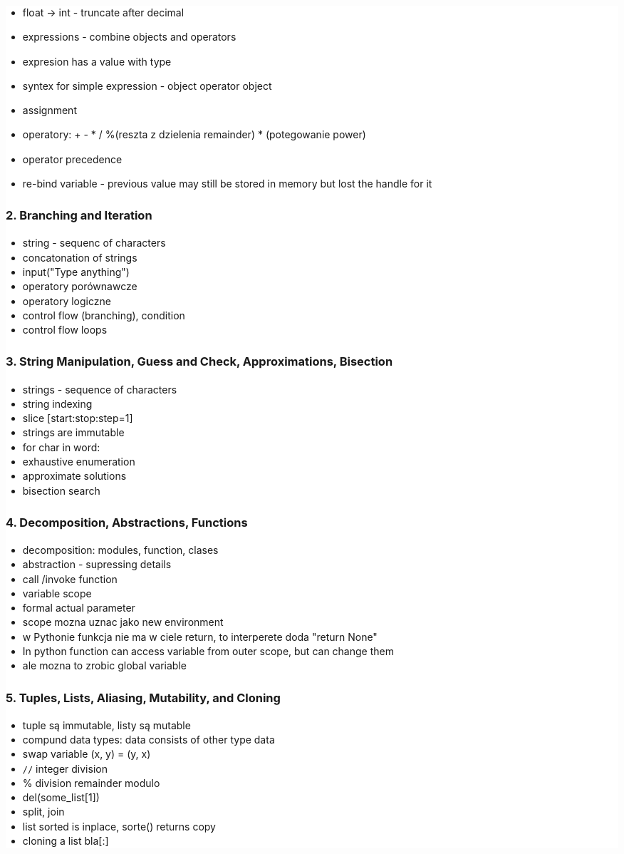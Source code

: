* float -> int - truncate after decimal

* expressions - combine objects and operators
* expresion has a value with type
* syntex for simple expression - object operator object
* assignment

* operatory: + - * / %(reszta z dzielenia remainder)     * (potegowanie power)
* operator precedence

* re-bind variable - previous value may still be stored in memory but lost the handle for it

### 2. Branching and Iteration

* string - sequenc of characters
* concatonation of strings
* input("Type anything")
* operatory porównawcze
* operatory logiczne
* control flow (branching), condition
* control flow loops

### 3. String Manipulation, Guess and Check, Approximations, Bisection

* strings - sequence of characters
* string indexing
* slice [start:stop:step=1]
* strings are immutable
* for char in word:
* exhaustive enumeration
* approximate solutions
* bisection search

### 4. Decomposition, Abstractions, Functions

* decomposition: modules, function, clases
* abstraction - supressing details
* call /invoke function
* variable scope
* formal actual parameter
* scope mozna uznac jako new environment
* w Pythonie funkcja nie ma w ciele return, to interperete doda "return None"
* In python function can access variable from outer scope, but can change them
* ale mozna to zrobic global variable

### 5. Tuples, Lists, Aliasing, Mutability, and Cloning

* tuple są immutable, listy są mutable
* compund data types: data consists of other type data
* swap variable (x, y) = (y, x)
* `//` integer division
* % division remainder modulo
* del(some_list[1])
* split, join
* list sorted is inplace, sorte() returns copy
* cloning a list bla[:]
